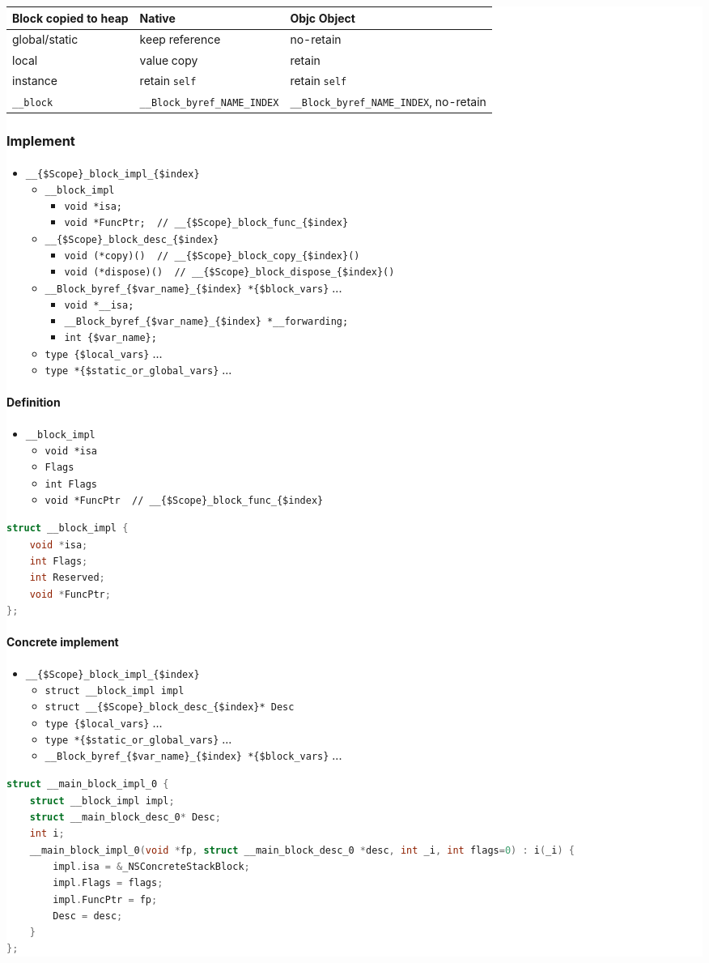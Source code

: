 | Block copied to heap | Native | Objc Object |
| :-- | :-- | :-- |
| global/static | keep reference | no-retain |
| local | value copy | retain |
| instance | retain `self` | retain `self` |
| `__block` | `__Block_byref_NAME_INDEX` | `__Block_byref_NAME_INDEX`, no-retain |

### Implement

+ `__{$Scope}_block_impl_{$index} `
  + `__block_impl`
      + `void *isa;`
      + `void *FuncPtr;  // __{$Scope}_block_func_{$index}`
  + `__{$Scope}_block_desc_{$index}`
      + `void (*copy)()  // __{$Scope}_block_copy_{$index}()`
      + `void (*dispose)()  // __{$Scope}_block_dispose_{$index}()`
  + `__Block_byref_{$var_name}_{$index} *{$block_vars}` ...
       + `void *__isa;`  
       + `__Block_byref_{$var_name}_{$index} *__forwarding;`
       + `int {$var_name};`
  + `type {$local_vars}` ...
  + `type *{$static_or_global_vars}` ...

#### Definition

+ `__block_impl`
  + `void *isa`
  + `Flags`
  + `int Flags`
  + `void *FuncPtr  // __{$Scope}_block_func_{$index}`

``` cpp
struct __block_impl {  
    void *isa;  
    int Flags;  
    int Reserved;  
    void *FuncPtr;  
};
```

#### Concrete implement

+ `__{$Scope}_block_impl_{$index}`
  + `struct __block_impl impl`
  + `struct __{$Scope}_block_desc_{$index}* Desc`
  + `type {$local_vars}` ...
  + `type *{$static_or_global_vars}` ...
  + `__Block_byref_{$var_name}_{$index} *{$block_vars}` ...
``` cpp
struct __main_block_impl_0 {  
    struct __block_impl impl;  
    struct __main_block_desc_0* Desc;  
    int i;  
    __main_block_impl_0(void *fp, struct __main_block_desc_0 *desc, int _i, int flags=0) : i(_i) {  
        impl.isa = &_NSConcreteStackBlock;  
        impl.Flags = flags;  
        impl.FuncPtr = fp;  
        Desc = desc;
    }  
};
```
